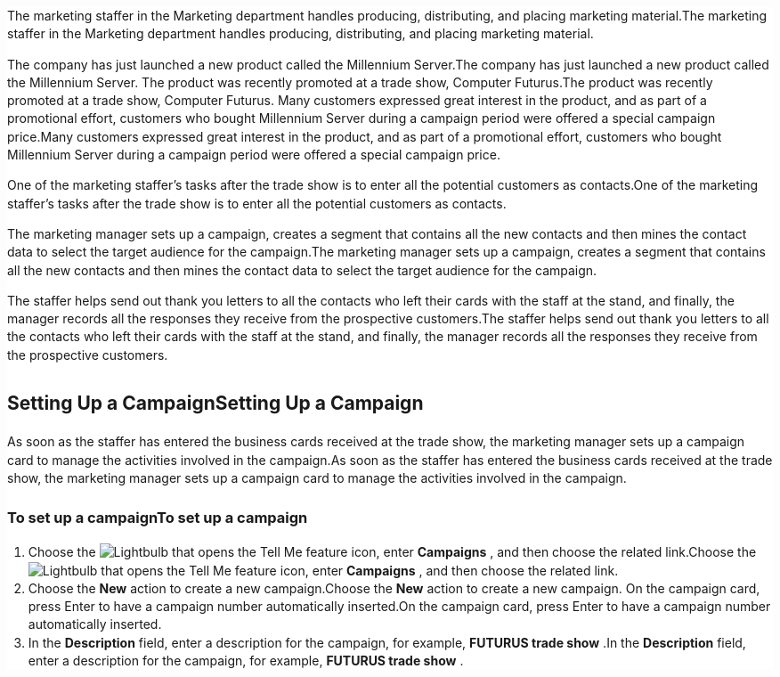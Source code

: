 <span data-ttu-id="9e7cc-131">The marketing staffer in the Marketing department handles producing, distributing, and placing marketing material.</span><span class="sxs-lookup"><span data-stu-id="9e7cc-131">The marketing staffer in the Marketing department handles producing, distributing, and placing marketing material.</span></span>  

 <span data-ttu-id="9e7cc-132">The company has just launched a new product called the Millennium Server.</span><span class="sxs-lookup"><span data-stu-id="9e7cc-132">The company has just launched a new product called the Millennium Server.</span></span> <span data-ttu-id="9e7cc-133">The product was recently promoted at a trade show, Computer Futurus.</span><span class="sxs-lookup"><span data-stu-id="9e7cc-133">The product was recently promoted at a trade show, Computer Futurus.</span></span> <span data-ttu-id="9e7cc-134">Many customers expressed great interest in the product, and as part of a promotional effort, customers who bought Millennium Server during a campaign period were offered a special campaign price.</span><span class="sxs-lookup"><span data-stu-id="9e7cc-134">Many customers expressed great interest in the product, and as part of a promotional effort, customers who bought Millennium Server during a campaign period were offered a special campaign price.</span></span>  

 <span data-ttu-id="9e7cc-135">One of the marketing staffer’s tasks after the trade show is to enter all the potential customers as contacts.</span><span class="sxs-lookup"><span data-stu-id="9e7cc-135">One of the marketing staffer’s tasks after the trade show is to enter all the potential customers as contacts.</span></span>  

 <span data-ttu-id="9e7cc-136">The marketing manager sets up a campaign, creates a segment that contains all the new contacts and then mines the contact data to select the target audience for the campaign.</span><span class="sxs-lookup"><span data-stu-id="9e7cc-136">The marketing manager sets up a campaign, creates a segment that contains all the new contacts and then mines the contact data to select the target audience for the campaign.</span></span>  

 <span data-ttu-id="9e7cc-137">The staffer helps send out thank you letters to all the contacts who left their cards with the staff at the stand, and finally, the manager records all the responses they receive from the prospective customers.</span><span class="sxs-lookup"><span data-stu-id="9e7cc-137">The staffer helps send out thank you letters to all the contacts who left their cards with the staff at the stand, and finally, the manager records all the responses they receive from the prospective customers.</span></span>  

## <a name="setting-up-a-campaign"></a><span data-ttu-id="9e7cc-138">Setting Up a Campaign</span><span class="sxs-lookup"><span data-stu-id="9e7cc-138">Setting Up a Campaign</span></span>  
 <span data-ttu-id="9e7cc-139">As soon as the staffer has entered the business cards received at the trade show, the marketing manager sets up a campaign card to manage the activities involved in the campaign.</span><span class="sxs-lookup"><span data-stu-id="9e7cc-139">As soon as the staffer has entered the business cards received at the trade show, the marketing manager sets up a campaign card to manage the activities involved in the campaign.</span></span>  

### <a name="to-set-up-a-campaign"></a><span data-ttu-id="9e7cc-140">To set up a campaign</span><span class="sxs-lookup"><span data-stu-id="9e7cc-140">To set up a campaign</span></span>  

1.  <span data-ttu-id="9e7cc-141">Choose the ![Lightbulb that opens the Tell Me feature](media/ui-search/search_small.png "Tell me what you want to do") icon, enter **Campaigns** , and then choose the related link.</span><span class="sxs-lookup"><span data-stu-id="9e7cc-141">Choose the ![Lightbulb that opens the Tell Me feature](media/ui-search/search_small.png "Tell me what you want to do") icon, enter **Campaigns** , and then choose the related link.</span></span>  
2.  <span data-ttu-id="9e7cc-142">Choose the **New** action to create a new campaign.</span><span class="sxs-lookup"><span data-stu-id="9e7cc-142">Choose the **New** action to create a new campaign.</span></span> <span data-ttu-id="9e7cc-143">On the campaign card, press Enter to have a campaign number automatically inserted.</span><span class="sxs-lookup"><span data-stu-id="9e7cc-143">On the campaign card, press Enter to have a campaign number automatically inserted.</span></span>  
3.  <span data-ttu-id="9e7cc-144">In the **Description** field, enter a description for the campaign, for example, **FUTURUS trade show** .</span><span class="sxs-lookup"><span data-stu-id="9e7cc-144">In the **Description** field, enter a description for the campaign, for example, **FUTURUS trade show** .</span></span>  